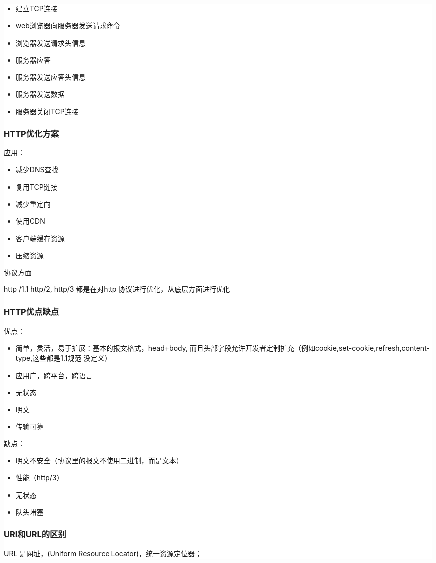 * 建立TCP连接

* web浏览器向服务器发送请求命令

* 浏览器发送请求头信息

* 服务器应答

* 服务器发送应答头信息

* 服务器发送数据

* 服务器关闭TCP连接

### HTTP优化方案

应用：

* 减少DNS查找

* 复用TCP链接

* 减少重定向

* 使用CDN

* 客户端缓存资源

* 压缩资源

协议方面

http /1.1 http/2, http/3 都是在对http 协议进行优化，从底层方面进行优化

### HTTP优点缺点

优点：

* 简单，灵活，易于扩展：基本的报文格式，head+body, 而且头部字段允许开发者定制扩充（例如cookie,set-cookie,refresh,content-type,这些都是1.1规范 没定义）

* 应用广，跨平台，跨语言

* 无状态

* 明文

* 传输可靠

缺点：

* 明文不安全（协议里的报文不使用二进制，而是文本）

* 性能（http/3）

* 无状态

* 队头堵塞

### URI和URL的区别

URL 是网址，(Uniform Resource Locator)，统一资源定位器；
